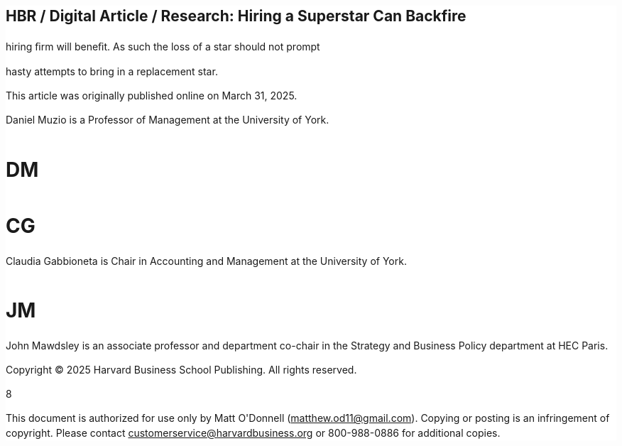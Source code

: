 ## HBR / Digital Article / Research: Hiring a Superstar Can Backfire

hiring ﬁrm will beneﬁt. As such the loss of a star should not prompt

hasty attempts to bring in a replacement star.

This article was originally published online on March 31, 2025.

Daniel Muzio is a Professor of Management at the University of York.

# DM

# CG

Claudia Gabbioneta is Chair in Accounting and Management at the University of York.

# JM

John Mawdsley is an associate professor and department co-chair in the Strategy and Business Policy department at HEC Paris.

Copyright © 2025 Harvard Business School Publishing. All rights reserved.

8

This document is authorized for use only by Matt O'Donnell (matthew.od11@gmail.com). Copying or posting is an infringement of copyright. Please contact customerservice@harvardbusiness.org or 800-988-0886 for additional copies.